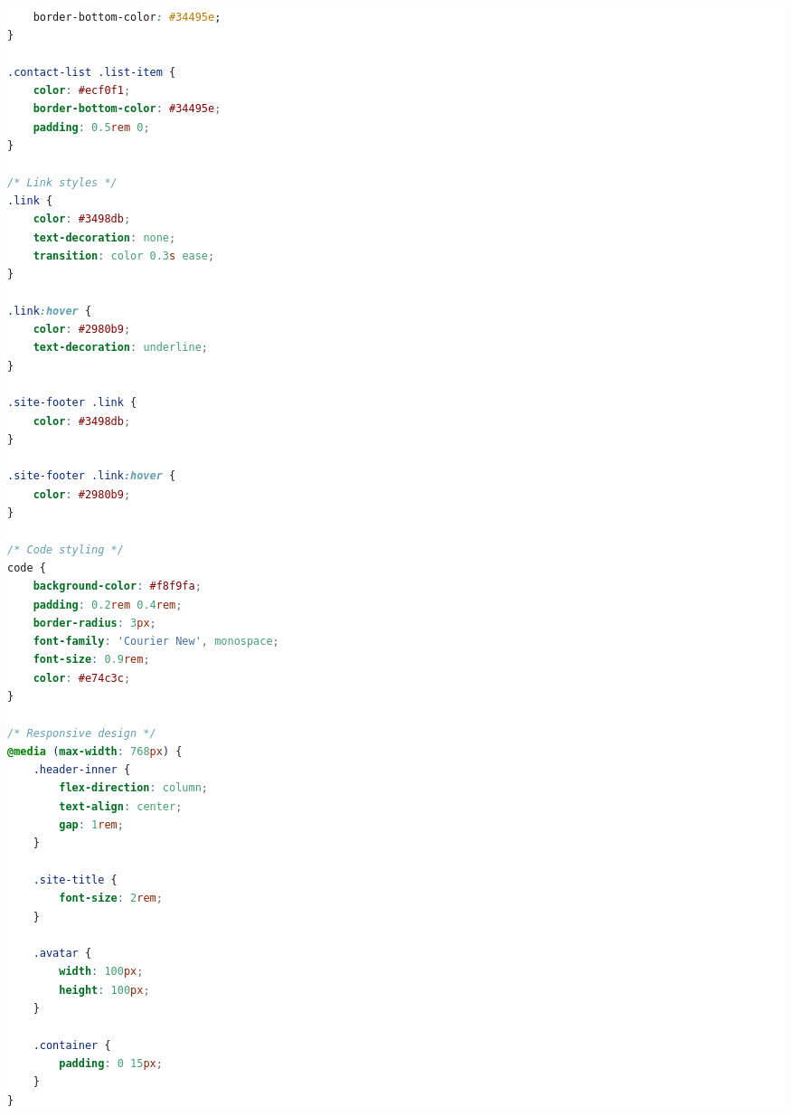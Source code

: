 ```css
    border-bottom-color: #34495e;
}

.contact-list .list-item {
    color: #ecf0f1;
    border-bottom-color: #34495e;
    padding: 0.5rem 0;
}

/* Link styles */
.link {
    color: #3498db;
    text-decoration: none;
    transition: color 0.3s ease;
}

.link:hover {
    color: #2980b9;
    text-decoration: underline;
}

.site-footer .link {
    color: #3498db;
}

.site-footer .link:hover {
    color: #2980b9;
}

/* Code styling */
code {
    background-color: #f8f9fa;
    padding: 0.2rem 0.4rem;
    border-radius: 3px;
    font-family: 'Courier New', monospace;
    font-size: 0.9rem;
    color: #e74c3c;
}

/* Responsive design */
@media (max-width: 768px) {
    .header-inner {
        flex-direction: column;
        text-align: center;
        gap: 1rem;
    }
    
    .site-title {
        font-size: 2rem;
    }
    
    .avatar {
        width: 100px;
        height: 100px;
    }
    
    .container {
        padding: 0 15px;
    }
}
```
